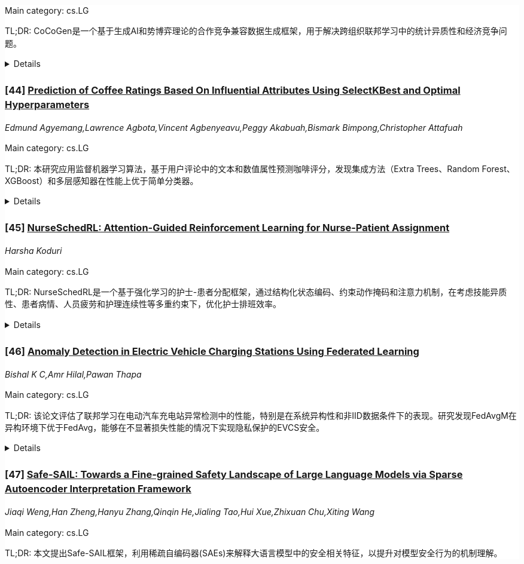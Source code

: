 Main category: cs.LG

TL;DR: CoCoGen是一个基于生成AI和势博弈理论的合作竞争兼容数据生成框架，用于解决跨组织联邦学习中的统计异质性和经济竞争问题。


<details><summary>Details</summary></details>


### [44] [Prediction of Coffee Ratings Based On Influential Attributes Using SelectKBest and Optimal Hyperparameters](https://arxiv.org/abs/2509.18124)
*Edmund Agyemang,Lawrence Agbota,Vincent Agbenyeavu,Peggy Akabuah,Bismark Bimpong,Christopher Attafuah*

Main category: cs.LG

TL;DR: 本研究应用监督机器学习算法，基于用户评论中的文本和数值属性预测咖啡评分，发现集成方法（Extra Trees、Random Forest、XGBoost）和多层感知器在性能上优于简单分类器。


<details><summary>Details</summary></details>


### [45] [NurseSchedRL: Attention-Guided Reinforcement Learning for Nurse-Patient Assignment](https://arxiv.org/abs/2509.18125)
*Harsha Koduri*

Main category: cs.LG

TL;DR: NurseSchedRL是一个基于强化学习的护士-患者分配框架，通过结构化状态编码、约束动作掩码和注意力机制，在考虑技能异质性、患者病情、人员疲劳和护理连续性等多重约束下，优化护士排班效率。


<details><summary>Details</summary></details>


### [46] [Anomaly Detection in Electric Vehicle Charging Stations Using Federated Learning](https://arxiv.org/abs/2509.18126)
*Bishal K C,Amr Hilal,Pawan Thapa*

Main category: cs.LG

TL;DR: 该论文评估了联邦学习在电动汽车充电站异常检测中的性能，特别是在系统异构性和非IID数据条件下的表现。研究发现FedAvgM在异构环境下优于FedAvg，能够在不显著损失性能的情况下实现隐私保护的EVCS安全。


<details><summary>Details</summary></details>


### [47] [Safe-SAIL: Towards a Fine-grained Safety Landscape of Large Language Models via Sparse Autoencoder Interpretation Framework](https://arxiv.org/abs/2509.18127)
*Jiaqi Weng,Han Zheng,Hanyu Zhang,Qinqin He,Jialing Tao,Hui Xue,Zhixuan Chu,Xiting Wang*

Main category: cs.LG

TL;DR: 本文提出Safe-SAIL框架，利用稀疏自编码器(SAEs)来解释大语言模型中的安全相关特征，以提升对模型安全行为的机制理解。


